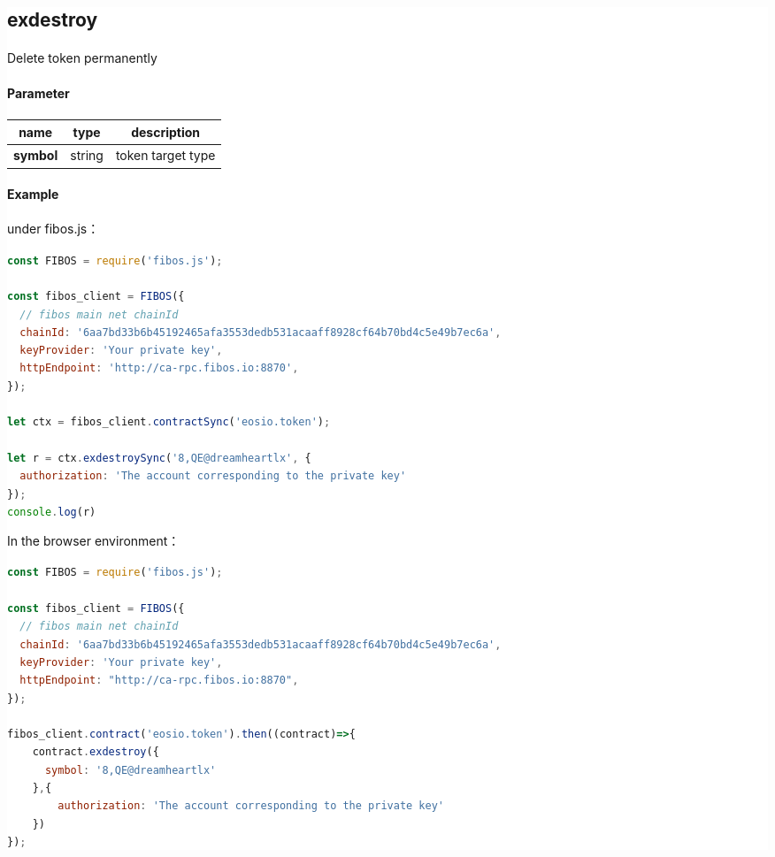 

## exdestroy

Delete token permanently

#### Parameter

| name       | type   | description       |
| ---------- | ------ | ----------------- |
| **symbol** | string | token target type |

#### Example

under fibos.js：

```javascript
const FIBOS = require('fibos.js');

const fibos_client = FIBOS({
  // fibos main net chainId
  chainId: '6aa7bd33b6b45192465afa3553dedb531acaaff8928cf64b70bd4c5e49b7ec6a',
  keyProvider: 'Your private key',
  httpEndpoint: 'http://ca-rpc.fibos.io:8870',
});

let ctx = fibos_client.contractSync('eosio.token');

let r = ctx.exdestroySync('8,QE@dreamheartlx', {
  authorization: 'The account corresponding to the private key'
}); 
console.log(r)
```

In the browser environment：

```javascript
const FIBOS = require('fibos.js');

const fibos_client = FIBOS({
  // fibos main net chainId
  chainId: '6aa7bd33b6b45192465afa3553dedb531acaaff8928cf64b70bd4c5e49b7ec6a',
  keyProvider: 'Your private key',
  httpEndpoint: "http://ca-rpc.fibos.io:8870",
});

fibos_client.contract('eosio.token').then((contract)=>{
    contract.exdestroy({
      symbol: '8,QE@dreamheartlx'
    },{
        authorization: 'The account corresponding to the private key'
    })
});
```
